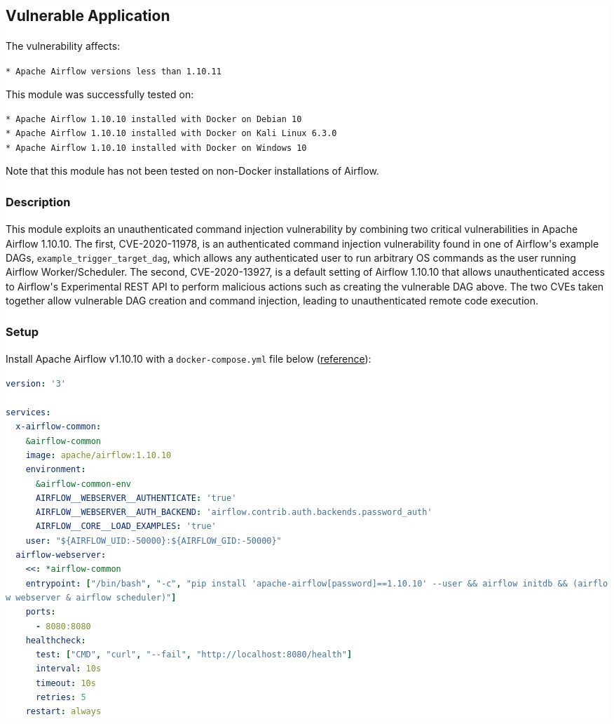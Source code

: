 ## Vulnerable Application

The vulnerability affects:

    * Apache Airflow versions less than 1.10.11

This module was successfully tested on:

    * Apache Airflow 1.10.10 installed with Docker on Debian 10
    * Apache Airflow 1.10.10 installed with Docker on Kali Linux 6.3.0
    * Apache Airflow 1.10.10 installed with Docker on Windows 10

Note that this module has not been tested on non-Docker installations of Airflow.

### Description

This module exploits an unauthenticated command injection vulnerability by combining
two critical vulnerabilities in Apache Airflow 1.10.10. The first, CVE-2020-11978, is
an authenticated command injection vulnerability found in one of Airflow's example DAGs,
`example_trigger_target_dag`, which allows any authenticated user to run arbitrary OS
commands as the user running Airflow Worker/Scheduler. The second, CVE-2020-13927, is a
default setting of Airflow 1.10.10 that allows unauthenticated access to Airflow's
Experimental REST API to perform malicious actions such as creating the vulnerable DAG
above. The two CVEs taken together allow vulnerable DAG creation and command injection,
leading to unauthenticated remote code execution.

### Setup

Install Apache Airflow v1.10.10 with a `docker-compose.yml` file below
([reference](https://github.com/pberba/CVE-2020-11978/blob/main/docker-compose.yml)):
```yml
version: '3'

services:
  x-airflow-common:
    &airflow-common
    image: apache/airflow:1.10.10
    environment:
      &airflow-common-env
      AIRFLOW__WEBSERVER__AUTHENTICATE: 'true'
      AIRFLOW__WEBSERVER__AUTH_BACKEND: 'airflow.contrib.auth.backends.password_auth'
      AIRFLOW__CORE__LOAD_EXAMPLES: 'true'
    user: "${AIRFLOW_UID:-50000}:${AIRFLOW_GID:-50000}"
  airflow-webserver:
    <<: *airflow-common
    entrypoint: ["/bin/bash", "-c", "pip install 'apache-airflow[password]==1.10.10' --user && airflow initdb && (airflow webserver & airflow scheduler)"]
    ports:
      - 8080:8080
    healthcheck:
      test: ["CMD", "curl", "--fail", "http://localhost:8080/health"]
      interval: 10s
      timeout: 10s
      retries: 5
    restart: always
```
